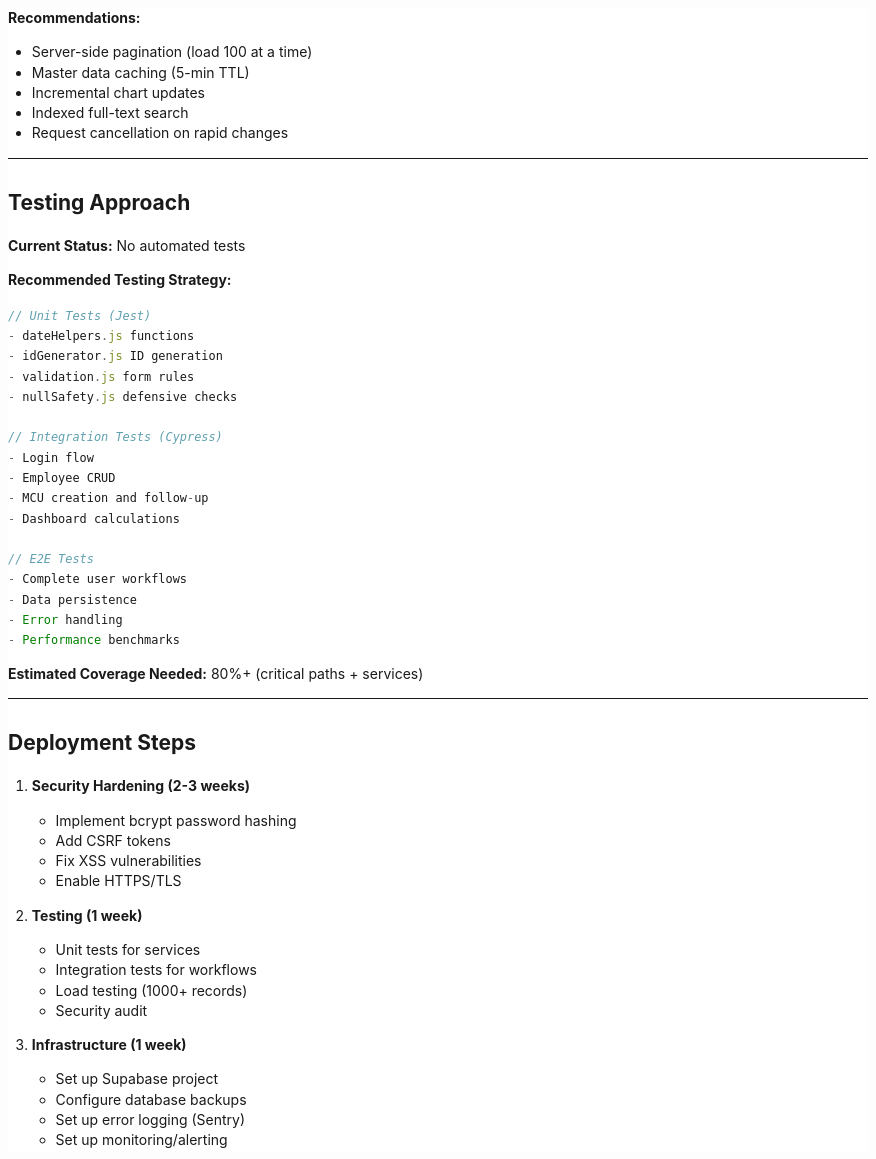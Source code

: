 **Recommendations:**
- Server-side pagination (load 100 at a time)
- Master data caching (5-min TTL)
- Incremental chart updates
- Indexed full-text search
- Request cancellation on rapid changes

---

## Testing Approach

**Current Status:** No automated tests

**Recommended Testing Strategy:**

```javascript
// Unit Tests (Jest)
- dateHelpers.js functions
- idGenerator.js ID generation
- validation.js form rules
- nullSafety.js defensive checks

// Integration Tests (Cypress)
- Login flow
- Employee CRUD
- MCU creation and follow-up
- Dashboard calculations

// E2E Tests
- Complete user workflows
- Data persistence
- Error handling
- Performance benchmarks
```

**Estimated Coverage Needed:** 80%+ (critical paths + services)

---

## Deployment Steps

1. **Security Hardening (2-3 weeks)**
   - Implement bcrypt password hashing
   - Add CSRF tokens
   - Fix XSS vulnerabilities
   - Enable HTTPS/TLS

2. **Testing (1 week)**
   - Unit tests for services
   - Integration tests for workflows
   - Load testing (1000+ records)
   - Security audit

3. **Infrastructure (1 week)**
   - Set up Supabase project
   - Configure database backups
   - Set up error logging (Sentry)
   - Set up monitoring/alerting
